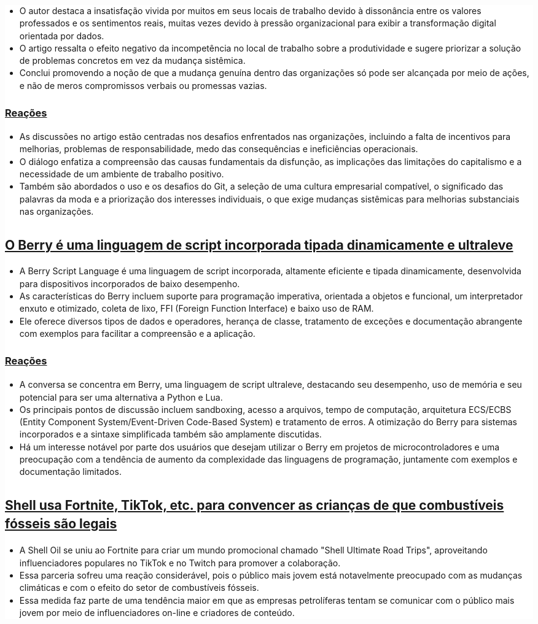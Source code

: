 - O autor destaca a insatisfação vivida por muitos em seus locais de trabalho devido à dissonância entre os valores professados e os sentimentos reais, muitas vezes devido à pressão organizacional para exibir a transformação digital orientada por dados.
- O artigo ressalta o efeito negativo da incompetência no local de trabalho sobre a produtividade e sugere priorizar a solução de problemas concretos em vez da mudança sistêmica.
- Conclui promovendo a noção de que a mudança genuína dentro das organizações só pode ser alcançada por meio de ações, e não de meros compromissos verbais ou promessas vazias.

### [Reações](https://news.ycombinator.com/item?id=37806870)

- As discussões no artigo estão centradas nos desafios enfrentados nas organizações, incluindo a falta de incentivos para melhorias, problemas de responsabilidade, medo das consequências e ineficiências operacionais.
- O diálogo enfatiza a compreensão das causas fundamentais da disfunção, as implicações das limitações do capitalismo e a necessidade de um ambiente de trabalho positivo.
- Também são abordados o uso e os desafios do Git, a seleção de uma cultura empresarial compatível, o significado das palavras da moda e a priorização dos interesses individuais, o que exige mudanças sistêmicas para melhorias substanciais nas organizações.

## [O Berry é uma linguagem de script incorporada tipada dinamicamente e ultraleve](https://berry-lang.github.io/)

- A Berry Script Language é uma linguagem de script incorporada, altamente eficiente e tipada dinamicamente, desenvolvida para dispositivos incorporados de baixo desempenho.
- As características do Berry incluem suporte para programação imperativa, orientada a objetos e funcional, um interpretador enxuto e otimizado, coleta de lixo, FFI (Foreign Function Interface) e baixo uso de RAM.
- Ele oferece diversos tipos de dados e operadores, herança de classe, tratamento de exceções e documentação abrangente com exemplos para facilitar a compreensão e a aplicação.

### [Reações](https://news.ycombinator.com/item?id=37801140)

- A conversa se concentra em Berry, uma linguagem de script ultraleve, destacando seu desempenho, uso de memória e seu potencial para ser uma alternativa a Python e Lua.
- Os principais pontos de discussão incluem sandboxing, acesso a arquivos, tempo de computação, arquitetura ECS/ECBS (Entity Component System/Event-Driven Code-Based System) e tratamento de erros. A otimização do Berry para sistemas incorporados e a sintaxe simplificada também são amplamente discutidas.
- Há um interesse notável por parte dos usuários que desejam utilizar o Berry em projetos de microcontroladores e uma preocupação com a tendência de aumento da complexidade das linguagens de programação, juntamente com exemplos e documentação limitados.

## [Shell usa Fortnite, TikTok, etc. para convencer as crianças de que combustíveis fósseis são legais](https://kotaku.com/shell-big-oil-roadtrips-fortnite-map-collab-tiktok-ign-1850907435)

- A Shell Oil se uniu ao Fortnite para criar um mundo promocional chamado "Shell Ultimate Road Trips", aproveitando influenciadores populares no TikTok e no Twitch para promover a colaboração.
- Essa parceria sofreu uma reação considerável, pois o público mais jovem está notavelmente preocupado com as mudanças climáticas e com o efeito do setor de combustíveis fósseis.
- Essa medida faz parte de uma tendência maior em que as empresas petrolíferas tentam se comunicar com o público mais jovem por meio de influenciadores on-line e criadores de conteúdo.

